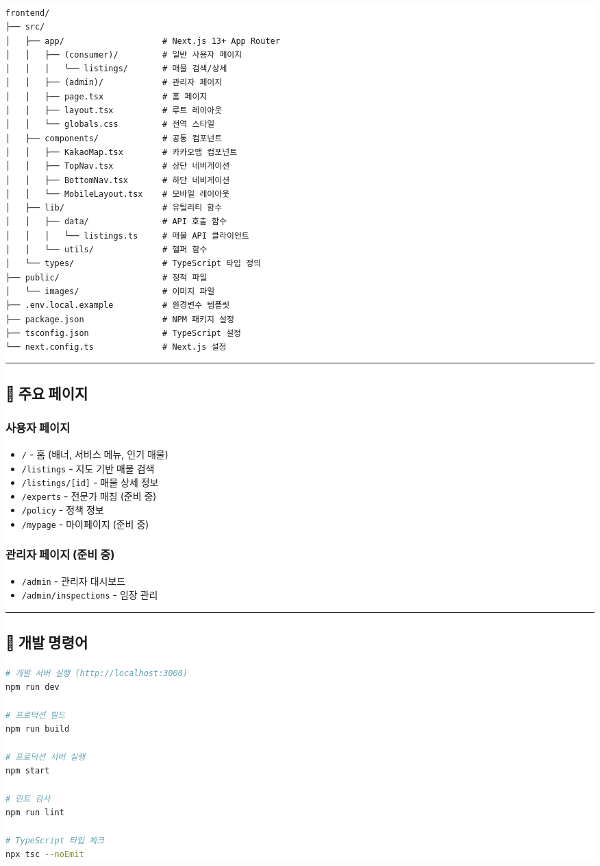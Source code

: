 ```
frontend/
├── src/
│   ├── app/                    # Next.js 13+ App Router
│   │   ├── (consumer)/         # 일반 사용자 페이지
│   │   │   └── listings/       # 매물 검색/상세
│   │   ├── (admin)/            # 관리자 페이지
│   │   ├── page.tsx            # 홈 페이지
│   │   ├── layout.tsx          # 루트 레이아웃
│   │   └── globals.css         # 전역 스타일
│   ├── components/             # 공통 컴포넌트
│   │   ├── KakaoMap.tsx        # 카카오맵 컴포넌트
│   │   ├── TopNav.tsx          # 상단 네비게이션
│   │   ├── BottomNav.tsx       # 하단 네비게이션
│   │   └── MobileLayout.tsx    # 모바일 레이아웃
│   ├── lib/                    # 유틸리티 함수
│   │   ├── data/               # API 호출 함수
│   │   │   └── listings.ts     # 매물 API 클라이언트
│   │   └── utils/              # 헬퍼 함수
│   └── types/                  # TypeScript 타입 정의
├── public/                     # 정적 파일
│   └── images/                 # 이미지 파일
├── .env.local.example          # 환경변수 템플릿
├── package.json                # NPM 패키지 설정
├── tsconfig.json               # TypeScript 설정
└── next.config.ts              # Next.js 설정
```

---

## 🎨 주요 페이지

### 사용자 페이지
- `/` - 홈 (배너, 서비스 메뉴, 인기 매물)
- `/listings` - 지도 기반 매물 검색
- `/listings/[id]` - 매물 상세 정보
- `/experts` - 전문가 매칭 (준비 중)
- `/policy` - 정책 정보
- `/mypage` - 마이페이지 (준비 중)

### 관리자 페이지 (준비 중)
- `/admin` - 관리자 대시보드
- `/admin/inspections` - 임장 관리

---

## 🔧 개발 명령어

```bash
# 개발 서버 실행 (http://localhost:3000)
npm run dev

# 프로덕션 빌드
npm run build

# 프로덕션 서버 실행
npm start

# 린트 검사
npm run lint

# TypeScript 타입 체크
npx tsc --noEmit
```